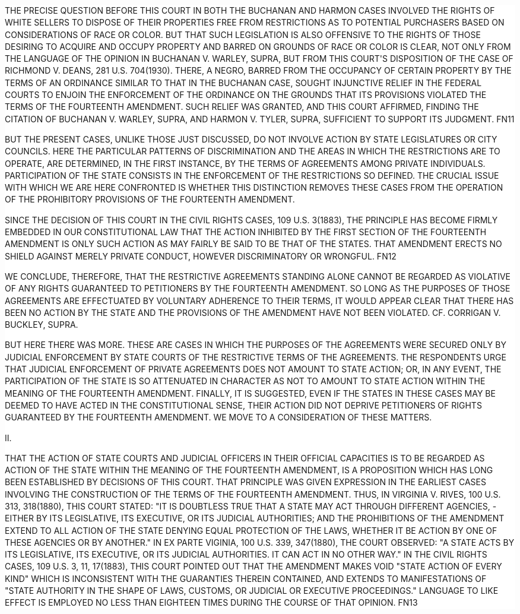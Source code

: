 THE PRECISE QUESTION BEFORE THIS COURT IN BOTH THE BUCHANAN AND HARMON CASES INVOLVED THE RIGHTS OF WHITE SELLERS TO DISPOSE OF THEIR PROPERTIES FREE FROM RESTRICTIONS AS TO POTENTIAL PURCHASERS BASED ON CONSIDERATIONS OF RACE OR COLOR.  BUT THAT SUCH LEGISLATION IS ALSO OFFENSIVE TO THE RIGHTS OF THOSE DESIRING TO ACQUIRE AND OCCUPY PROPERTY AND BARRED ON GROUNDS OF RACE OR COLOR IS CLEAR, NOT ONLY FROM THE LANGUAGE OF THE OPINION IN BUCHANAN V. WARLEY, SUPRA, BUT FROM THIS COURT'S DISPOSITION OF THE CASE OF RICHMOND V. DEANS, 281 U.S. 704(1930).  THERE, A NEGRO, BARRED FROM THE OCCUPANCY OF CERTAIN PROPERTY BY THE TERMS OF AN ORDINANCE SIMILAR TO THAT IN THE BUCHANAN CASE, SOUGHT INJUNCTIVE RELIEF IN THE FEDERAL COURTS TO ENJOIN THE ENFORCEMENT OF THE ORDINANCE ON THE GROUNDS THAT ITS PROVISIONS VIOLATED THE TERMS OF THE FOURTEENTH AMENDMENT.  SUCH RELIEF WAS GRANTED, AND THIS COURT AFFIRMED, FINDING THE CITATION OF BUCHANAN V. WARLEY, SUPRA, AND HARMON V. TYLER, SUPRA, SUFFICIENT TO SUPPORT ITS JUDGMENT.  FN11

BUT THE PRESENT CASES, UNLIKE THOSE JUST DISCUSSED, DO NOT INVOLVE ACTION BY STATE LEGISLATURES OR CITY COUNCILS.  HERE THE PARTICULAR PATTERNS OF DISCRIMINATION AND THE AREAS IN WHICH THE RESTRICTIONS ARE TO OPERATE, ARE DETERMINED, IN THE FIRST INSTANCE, BY THE TERMS OF AGREEMENTS AMONG PRIVATE INDIVIDUALS.  PARTICIPATION OF THE STATE CONSISTS IN THE ENFORCEMENT OF THE RESTRICTIONS SO DEFINED.  THE CRUCIAL ISSUE WITH WHICH WE ARE HERE CONFRONTED IS WHETHER THIS DISTINCTION REMOVES THESE CASES FROM THE OPERATION OF THE PROHIBITORY PROVISIONS OF THE FOURTEENTH AMENDMENT.

SINCE THE DECISION OF THIS COURT IN THE CIVIL RIGHTS CASES, 109 U.S. 3(1883), THE PRINCIPLE HAS BECOME FIRMLY EMBEDDED IN OUR CONSTITUTIONAL LAW THAT THE ACTION INHIBITED BY THE FIRST SECTION OF THE FOURTEENTH AMENDMENT IS ONLY SUCH ACTION AS MAY FAIRLY BE SAID TO BE THAT OF THE STATES.  THAT AMENDMENT ERECTS NO SHIELD AGAINST MERELY PRIVATE CONDUCT, HOWEVER DISCRIMINATORY OR WRONGFUL.  FN12

WE CONCLUDE, THEREFORE, THAT THE RESTRICTIVE AGREEMENTS STANDING ALONE CANNOT BE REGARDED AS VIOLATIVE OF ANY RIGHTS GUARANTEED TO PETITIONERS BY THE FOURTEENTH AMENDMENT.  SO LONG AS THE PURPOSES OF THOSE AGREEMENTS ARE EFFECTUATED BY VOLUNTARY ADHERENCE TO THEIR TERMS, IT WOULD APPEAR CLEAR THAT THERE HAS BEEN NO ACTION BY THE STATE AND THE PROVISIONS OF THE AMENDMENT HAVE NOT BEEN VIOLATED.  CF. CORRIGAN V. BUCKLEY, SUPRA.

BUT HERE THERE WAS MORE.  THESE ARE CASES IN WHICH THE PURPOSES OF THE AGREEMENTS WERE SECURED ONLY BY JUDICIAL ENFORCEMENT BY STATE COURTS OF THE RESTRICTIVE TERMS OF THE AGREEMENTS.  THE RESPONDENTS URGE THAT JUDICIAL ENFORCEMENT OF PRIVATE AGREEMENTS DOES NOT AMOUNT TO STATE ACTION; OR, IN ANY EVENT, THE PARTICIPATION OF THE STATE IS SO ATTENUATED IN CHARACTER AS NOT TO AMOUNT TO STATE ACTION WITHIN THE MEANING OF THE FOURTEENTH AMENDMENT.  FINALLY, IT IS SUGGESTED, EVEN IF THE STATES IN THESE CASES MAY BE DEEMED TO HAVE ACTED IN THE CONSTITUTIONAL SENSE, THEIR ACTION DID NOT DEPRIVE PETITIONERS OF RIGHTS GUARANTEED BY THE FOURTEENTH AMENDMENT.  WE MOVE TO A CONSIDERATION OF THESE MATTERS.

II.

THAT THE ACTION OF STATE COURTS AND JUDICIAL OFFICERS IN THEIR OFFICIAL CAPACITIES IS TO BE REGARDED AS ACTION OF THE STATE WITHIN THE MEANING OF THE FOURTEENTH AMENDMENT, IS A PROPOSITION WHICH HAS LONG BEEN ESTABLISHED BY DECISIONS OF THIS COURT.  THAT PRINCIPLE WAS GIVEN EXPRESSION IN THE EARLIEST CASES INVOLVING THE CONSTRUCTION OF THE TERMS OF THE FOURTEENTH AMENDMENT.  THUS, IN VIRGINIA V. RIVES, 100 U.S. 313, 318(1880), THIS COURT STATED:  "IT IS DOUBTLESS TRUE THAT A STATE MAY ACT THROUGH DIFFERENT AGENCIES,  - EITHER BY ITS LEGISLATIVE, ITS EXECUTIVE, OR ITS JUDICIAL AUTHORITIES; AND THE PROHIBITIONS OF THE AMENDMENT EXTEND TO ALL ACTION OF THE STATE DENYING EQUAL PROTECTION OF THE LAWS, WHETHER IT BE ACTION BY ONE OF THESE AGENCIES OR BY ANOTHER."  IN EX PARTE VIGINIA, 100 U.S. 339, 347(1880), THE COURT OBSERVED:  "A STATE ACTS BY ITS LEGISLATIVE, ITS EXECUTIVE, OR ITS JUDICIAL AUTHORITIES.  IT CAN ACT IN NO OTHER WAY."  IN THE CIVIL RIGHTS CASES, 109 U.S. 3, 11, 17(1883), THIS COURT POINTED OUT THAT THE AMENDMENT MAKES VOID "STATE ACTION OF EVERY KIND" WHICH IS INCONSISTENT WITH THE GUARANTIES THEREIN CONTAINED, AND EXTENDS TO MANIFESTATIONS OF "STATE AUTHORITY IN THE SHAPE OF LAWS, CUSTOMS, OR JUDICIAL OR EXECUTIVE PROCEEDINGS."  LANGUAGE TO LIKE EFFECT IS EMPLOYED NO LESS THAN EIGHTEEN TIMES DURING THE COURSE OF THAT OPINION.  FN13
